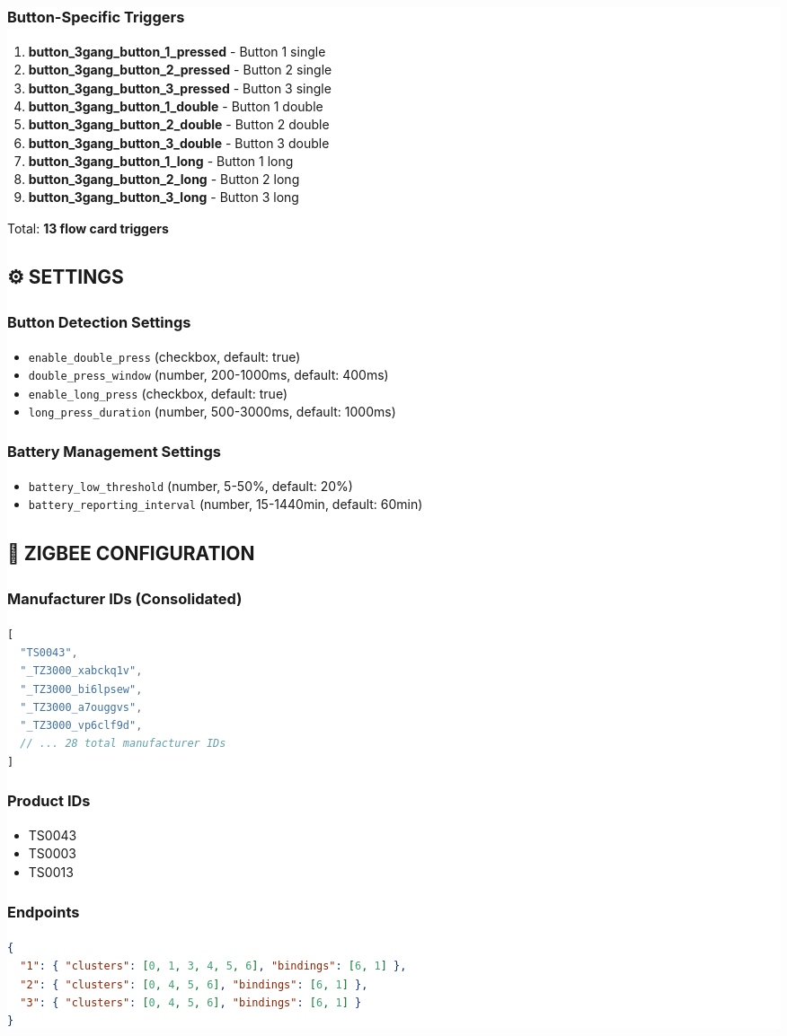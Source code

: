 ### Button-Specific Triggers
1. **button_3gang_button_1_pressed** - Button 1 single
2. **button_3gang_button_2_pressed** - Button 2 single
3. **button_3gang_button_3_pressed** - Button 3 single
4. **button_3gang_button_1_double** - Button 1 double
5. **button_3gang_button_2_double** - Button 2 double
6. **button_3gang_button_3_double** - Button 3 double
7. **button_3gang_button_1_long** - Button 1 long
8. **button_3gang_button_2_long** - Button 2 long
9. **button_3gang_button_3_long** - Button 3 long

Total: **13 flow card triggers**

## ⚙️ SETTINGS

### Button Detection Settings
- `enable_double_press` (checkbox, default: true)
- `double_press_window` (number, 200-1000ms, default: 400ms)
- `enable_long_press` (checkbox, default: true)
- `long_press_duration` (number, 500-3000ms, default: 1000ms)

### Battery Management Settings
- `battery_low_threshold` (number, 5-50%, default: 20%)
- `battery_reporting_interval` (number, 15-1440min, default: 60min)

## 🔌 ZIGBEE CONFIGURATION

### Manufacturer IDs (Consolidated)
```javascript
[
  "TS0043",
  "_TZ3000_xabckq1v",
  "_TZ3000_bi6lpsew",
  "_TZ3000_a7ouggvs",
  "_TZ3000_vp6clf9d",
  // ... 28 total manufacturer IDs
]
```

### Product IDs
- TS0043
- TS0003
- TS0013

### Endpoints
```json
{
  "1": { "clusters": [0, 1, 3, 4, 5, 6], "bindings": [6, 1] },
  "2": { "clusters": [0, 4, 5, 6], "bindings": [6, 1] },
  "3": { "clusters": [0, 4, 5, 6], "bindings": [6, 1] }
}
```
